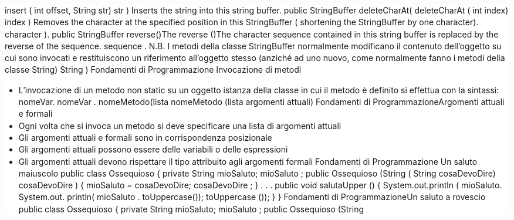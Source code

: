 insert ( int offset, String str)
str )
Inserts the string into this string buffer.
public StringBuffer deleteCharAt(
deleteCharAt ( int index)
index )
Removes the character at the specified position in this StringBuffer
( shortening the StringBuffer by one character).
character ).
public StringBuffer reverse()The
reverse ()The character sequence contained in this
string buffer is replaced by the reverse of the sequence.
sequence .
N.B. I metodi della classe StringBuffer normalmente
modificano il contenuto dell’oggetto su cui sono invocati e
restituiscono un riferimento all’oggetto stesso (anziché ad uno
nuovo, come normalmente fanno i metodi della classe String)
String )
Fondamenti di Programmazione
Invocazione di metodi
* L’invocazione di un metodo non static su un
oggetto istanza della classe in cui il metodo è
definito si effettua con la sintassi:
nomeVar.
nomeVar . nomeMetodo(lista
nomeMetodo (lista argomenti attuali)
Fondamenti di ProgrammazioneArgomenti attuali e formali
* Ogni volta che si invoca un metodo si deve
specificare una lista di argomenti attuali
* Gli argomenti attuali e formali sono in
corrispondenza posizionale
* Gli argomenti attuali possono essere delle
variabili o delle espressioni
* Gli argomenti attuali devono rispettare il tipo
attribuito agli argomenti formali
Fondamenti di Programmazione
Un saluto maiuscolo
public class Ossequioso
{
private String mioSaluto;
mioSaluto ;
public Ossequioso (String
( String cosaDevoDire)
cosaDevoDire )
{
mioSaluto = cosaDevoDire;
cosaDevoDire ;
}
. . .
public void salutaUpper ()
{
System.out.println
( mioSaluto.
System.out. println(
mioSaluto . toUppercase());
toUppercase ());
}
}
Fondamenti di ProgrammazioneUn saluto a rovescio
public class Ossequioso
{
private String mioSaluto;
mioSaluto ;
public Ossequioso (String